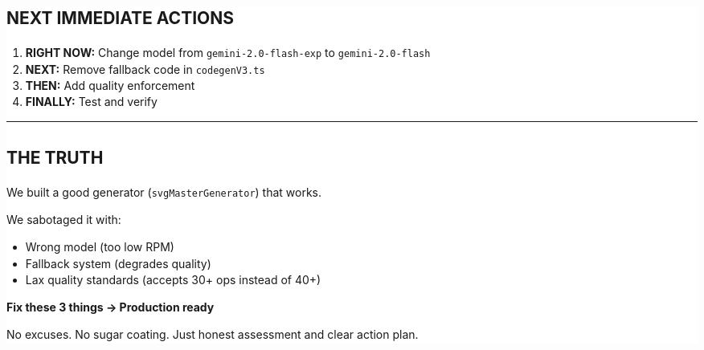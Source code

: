 ## NEXT IMMEDIATE ACTIONS

1. **RIGHT NOW:** Change model from `gemini-2.0-flash-exp` to `gemini-2.0-flash`
2. **NEXT:** Remove fallback code in `codegenV3.ts`
3. **THEN:** Add quality enforcement
4. **FINALLY:** Test and verify

---

## THE TRUTH

We built a good generator (`svgMasterGenerator`) that works.

We sabotaged it with:
- Wrong model (too low RPM)
- Fallback system (degrades quality)
- Lax quality standards (accepts 30+ ops instead of 40+)

**Fix these 3 things → Production ready**

No excuses. No sugar coating. Just honest assessment and clear action plan.
